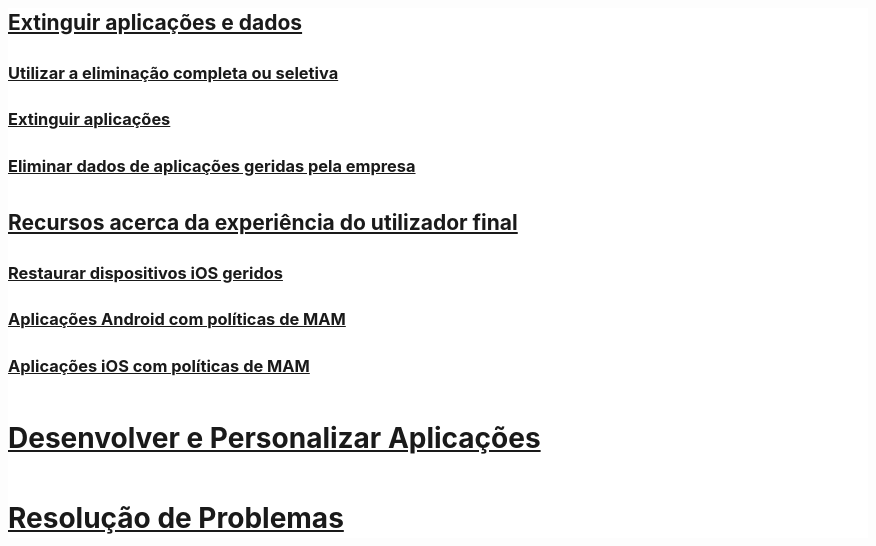 
## <a name="retire-apps-and-datause-remote-wipe-to-help-protect-data-using-microsoft-intunemd"></a>[Extinguir aplicações e dados](use-remote-wipe-to-help-protect-data-using-microsoft-intune.md)
### <a name="use-full-or-selective-wipeuse-remote-wipe-to-help-protect-data-using-microsoft-intunemd"></a>[Utilizar a eliminação completa ou seletiva](use-remote-wipe-to-help-protect-data-using-microsoft-intune.md)
### <a name="retire-apps-retire-apps-using-microsoft-intunemd"></a>[Extinguir aplicações ](retire-apps-using-microsoft-intune.md)
### <a name="wipe-managed-company-app-datawipe-managed-company-app-data-with-microsoft-intunemd"></a>[Eliminar dados de aplicações geridas pela empresa](Wipe-managed-company-app-data-with-microsoft-intune.md)

## <a name="resources-about-the-end-user-experiencehow-to-educate-your-end-users-about-microsoft-intunemd"></a>[Recursos acerca da experiência do utilizador final](how-to-educate-your-end-users-about-microsoft-intune.md)
### <a name="restore-managed-ios-devicesrestore-managed-ios-devices-from-backupmd"></a>[Restaurar dispositivos iOS geridos](restore-managed-ios-devices-from-backup.md)
### <a name="android-apps-with-mam-policiesuser-experience-for-mam-enabled-android-apps-with-microsoft-intunemd"></a>[Aplicações Android com políticas de MAM](user-experience-for-mam-enabled-android-apps-with-microsoft-intune.md)
### <a name="ios-apps-with-mam-policiesuser-experience-for-mam-enabled-ios-apps-with-microsoft-intunemd"></a>[Aplicações iOS com políticas de MAM](user-experience-for-mam-enabled-ios-apps-with-microsoft-intune.md)

# <a name="develop-and-customize-appsintunedevelopintune-app-sdk"></a>[Desenvolver e Personalizar Aplicações](/intune/develop/intune-app-sdk)

# <a name="troubleshootintunetroubleshootgeneral-troubleshooting-tips-for-microsoft-intune"></a>[Resolução de Problemas](/intune/troubleshoot/general-troubleshooting-tips-for-microsoft-intune)





